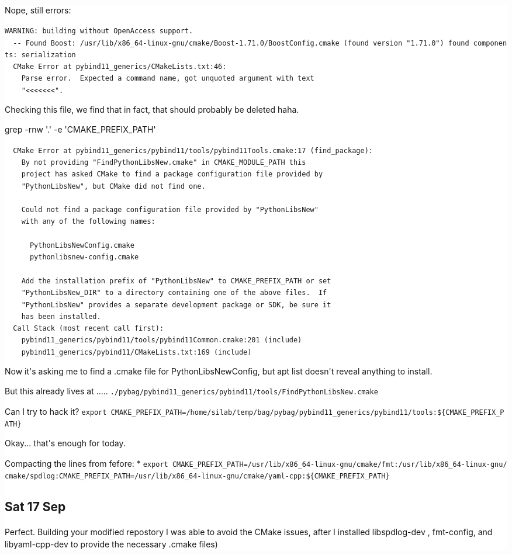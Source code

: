 Nope, still errors:

```
WARNING: building without OpenAccess support.
  -- Found Boost: /usr/lib/x86_64-linux-gnu/cmake/Boost-1.71.0/BoostConfig.cmake (found version "1.71.0") found components: serialization
  CMake Error at pybind11_generics/CMakeLists.txt:46:
    Parse error.  Expected a command name, got unquoted argument with text
    "<<<<<<<".
```

Checking this file, we find that in fact, that should probably be deleted haha.


grep -rnw '.' -e 'CMAKE_PREFIX_PATH'


```
  CMake Error at pybind11_generics/pybind11/tools/pybind11Tools.cmake:17 (find_package):
    By not providing "FindPythonLibsNew.cmake" in CMAKE_MODULE_PATH this
    project has asked CMake to find a package configuration file provided by
    "PythonLibsNew", but CMake did not find one.
  
    Could not find a package configuration file provided by "PythonLibsNew"
    with any of the following names:
  
      PythonLibsNewConfig.cmake
      pythonlibsnew-config.cmake
  
    Add the installation prefix of "PythonLibsNew" to CMAKE_PREFIX_PATH or set
    "PythonLibsNew_DIR" to a directory containing one of the above files.  If
    "PythonLibsNew" provides a separate development package or SDK, be sure it
    has been installed.
  Call Stack (most recent call first):
    pybind11_generics/pybind11/tools/pybind11Common.cmake:201 (include)
    pybind11_generics/pybind11/CMakeLists.txt:169 (include)
```

Now it's asking me to find a .cmake file for PythonLibsNewConfig, but apt list doesn't reveal anything to install.

But this already lives at ..... `./pybag/pybind11_generics/pybind11/tools/FindPythonLibsNew.cmake`

Can I try to hack it?
`export CMAKE_PREFIX_PATH=/home/silab/temp/bag/pybag/pybind11_generics/pybind11/tools:${CMAKE_PREFIX_PATH}`

Okay... that's enough for today.


Compacting the lines from fefore: * `export CMAKE_PREFIX_PATH=/usr/lib/x86_64-linux-gnu/cmake/fmt:/usr/lib/x86_64-linux-gnu/cmake/spdlog:CMAKE_PREFIX_PATH=/usr/lib/x86_64-linux-gnu/cmake/yaml-cpp:${CMAKE_PREFIX_PATH}`

## Sat 17 Sep

Perfect. Building your modified repostory I was able to avoid the CMake issues, after I installed libspdlog-dev , fmt-config, and libyaml-cpp-dev to provide the necessary .cmake files) 
